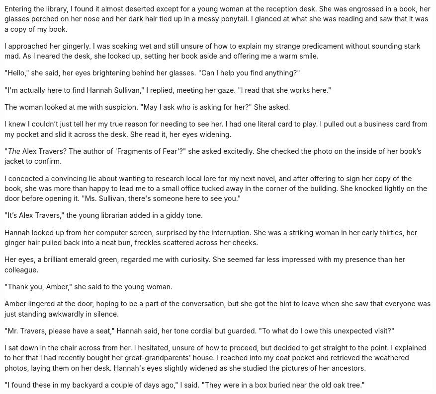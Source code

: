   
Entering the library, I found it almost deserted except for a young woman at the reception desk. She was engrossed in a book, her glasses perched on her nose and her dark hair tied up in a messy ponytail. I glanced at what she was reading and saw that it was a copy of my book.

  
I approached her gingerly. I was soaking wet and still unsure of how to explain my strange predicament without sounding stark mad. As I neared the desk, she looked up, setting her book aside and offering me a warm smile.

  
"Hello," she said, her eyes brightening behind her glasses. "Can I help you find anything?"

  
"I'm actually here to find Hannah Sullivan," I replied, meeting her gaze. "I read that she works here."

  
The woman looked at me with suspicion. "May I ask who is asking for her?" She asked.

  
I knew I couldn’t just tell her my true reason for needing to see her. I had one literal card to play. I pulled out a business card from my pocket and slid it across the desk. She read it, her eyes widening.

  
"*The* Alex Travers? The author of 'Fragments of Fear'?" she asked excitedly. She checked the photo on the inside of her book’s jacket to confirm.

  
I concocted a convincing lie about wanting to research local lore for my next novel, and after offering to sign her copy of the book, she was more than happy to lead me to a small office tucked away in the corner of the building. She knocked lightly on the door before opening it. "Ms. Sullivan, there's someone here to see you."

  
"It’s Alex Travers," the young librarian added in a giddy tone.

  
Hannah looked up from her computer screen, surprised by the interruption. She was a striking woman in her early thirties, her ginger hair pulled back into a neat bun, freckles scattered across her cheeks. 

Her eyes, a brilliant emerald green, regarded me with curiosity. She seemed far less impressed with my presence than her colleague.

  
"Thank you, Amber," she said to the young woman.

  
Amber lingered at the door, hoping to be a part of the conversation, but she got the hint to leave when she saw that everyone was just standing awkwardly in silence.

  
"Mr. Travers, please have a seat," Hannah said, her tone cordial but guarded. "To what do I owe this unexpected visit?"

  
I sat down in the chair across from her. I hesitated, unsure of how to proceed, but decided to get straight to the point. I explained to her that I had recently bought her great-grandparents' house. I reached into my coat pocket and retrieved the weathered photos, laying them on her desk. Hannah's eyes slightly widened as she studied the pictures of her ancestors.

  
"I found these in my backyard a couple of days ago," I said. "They were in a box buried near the old oak tree."

